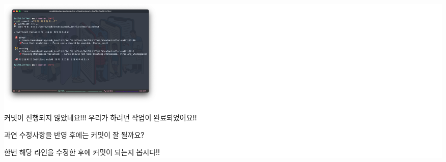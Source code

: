   <img src="assets/2021-10-15/23.png" width="300"/>
</p>

커밋이 진행되지 않았네요!!! 우리가 하려던 작업이 완료되었어요!!

과연 수정사항을 반영 후에는 커밋이 잘 될까요?

한번 해당 라인을 수정한 후에 커밋이 되는지 봅시다!!

<p align="center">